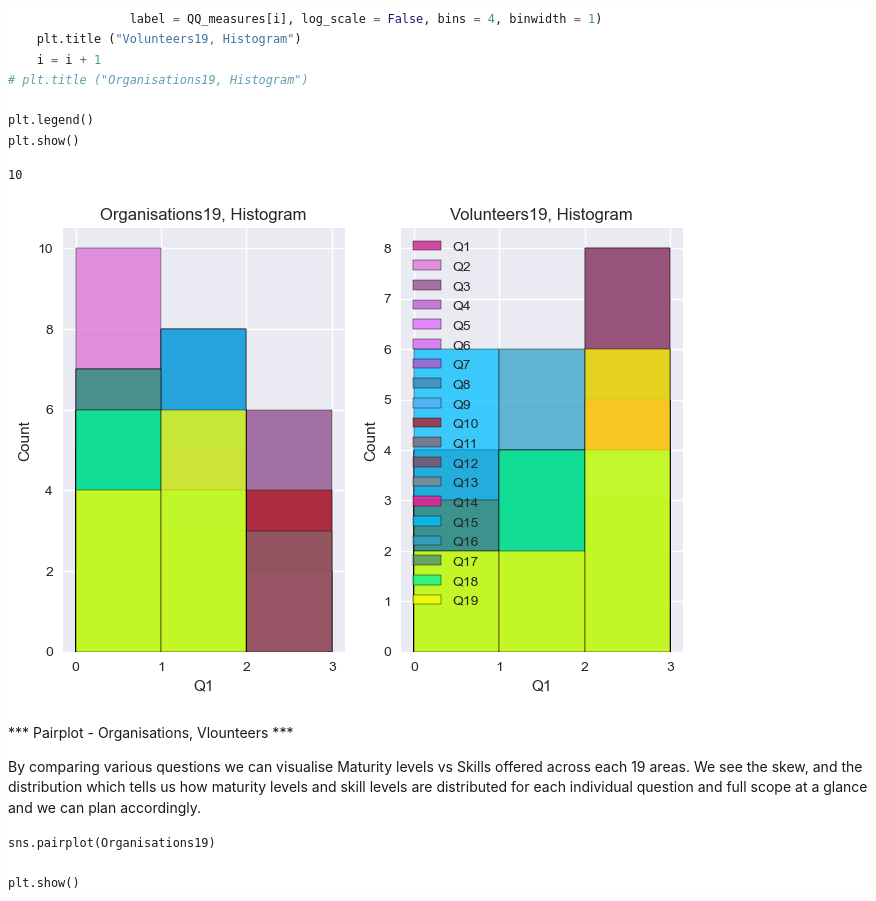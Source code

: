 ```python
                 label = QQ_measures[i], log_scale = False, bins = 4, binwidth = 1) 
    plt.title ("Volunteers19, Histogram")
    i = i + 1
# plt.title ("Organisations19, Histogram")

plt.legend()
plt.show()


```

    10
    


    
![png](output_14_1.png)
    


*** Pairplot - Organisations, Vlounteers ***

By comparing various questions we can visualise Maturity levels vs Skills offered across each 19 areas. We see the skew, and the distribution which tells us how maturity levels and skill levels are distributed for each individual question and full scope at a glance and we can plan accordingly.


```python
sns.pairplot(Organisations19)

plt.show()
```
